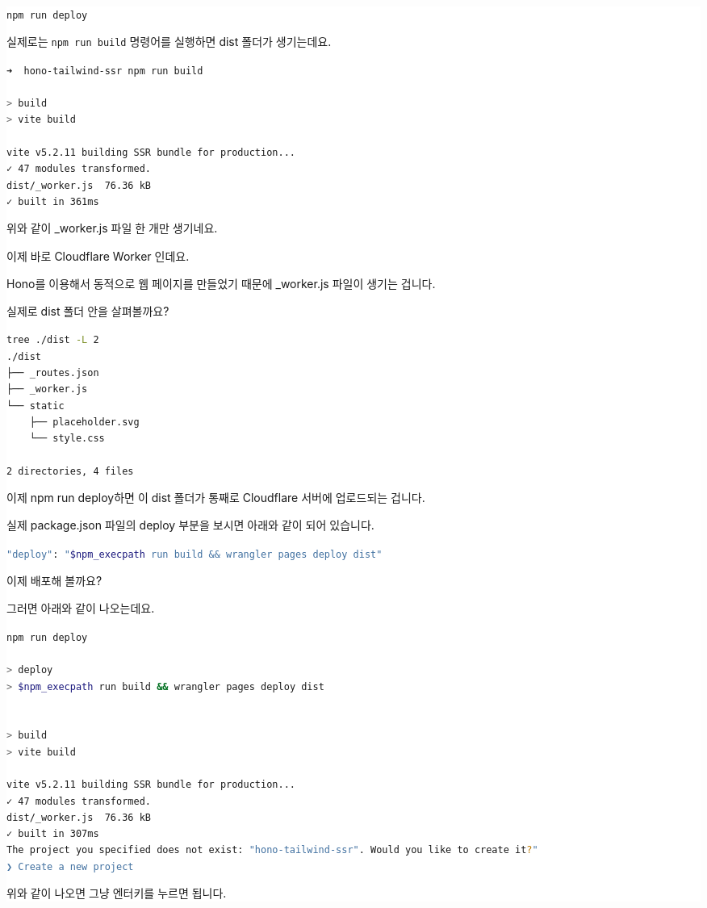 ```sh
npm run deploy
```

실제로는 `npm run build` 명령어를 실행하면 dist 폴더가 생기는데요.

```sh
➜  hono-tailwind-ssr npm run build

> build
> vite build

vite v5.2.11 building SSR bundle for production...
✓ 47 modules transformed.
dist/_worker.js  76.36 kB
✓ built in 361ms
```
위와 같이 _worker.js 파일 한 개만 생기네요.

이제 바로 Cloudflare Worker 인데요.

Hono를 이용해서 동적으로 웹 페이지를 만들었기 때문에 _worker.js 파일이 생기는 겁니다.

실제로 dist 폴더 안을 살펴볼까요?

```sh
tree ./dist -L 2
./dist
├── _routes.json
├── _worker.js
└── static
    ├── placeholder.svg
    └── style.css

2 directories, 4 files
```

이제 npm run deploy하면 이 dist 폴더가 통째로 Cloudflare 서버에 업로드되는 겁니다.

실제 package.json 파일의 deploy 부분을 보시면 아래와 같이 되어 있습니다.

```sh
"deploy": "$npm_execpath run build && wrangler pages deploy dist"
```

이제 배포해 볼까요?

그러면 아래와 같이 나오는데요.

```sh
npm run deploy

> deploy
> $npm_execpath run build && wrangler pages deploy dist


> build
> vite build

vite v5.2.11 building SSR bundle for production...
✓ 47 modules transformed.
dist/_worker.js  76.36 kB
✓ built in 307ms
The project you specified does not exist: "hono-tailwind-ssr". Would you like to create it?"
❯ Create a new project
```
위와 같이 나오면 그냥 엔터키를 누르면 됩니다.
